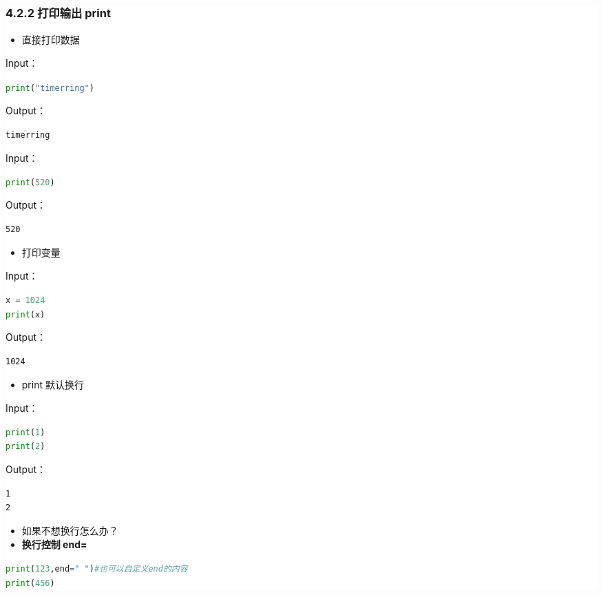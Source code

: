 ### 4.2.2 打印输出 print

* 直接打印数据

Input：


```python
print("timerring")
```

Output：

    timerring

Input：

```python
print(520)
```

Output：

    520


* 打印变量

Input：


```python
x = 1024
print(x)
```

Output：

    1024


* print 默认换行

Input：


```python
print(1)
print(2)
```

Output：

    1
    2


* 如果不想换行怎么办？
* **换行控制 end=**


```python
print(123,end=" ")#也可以自定义end的内容
print(456)
```
